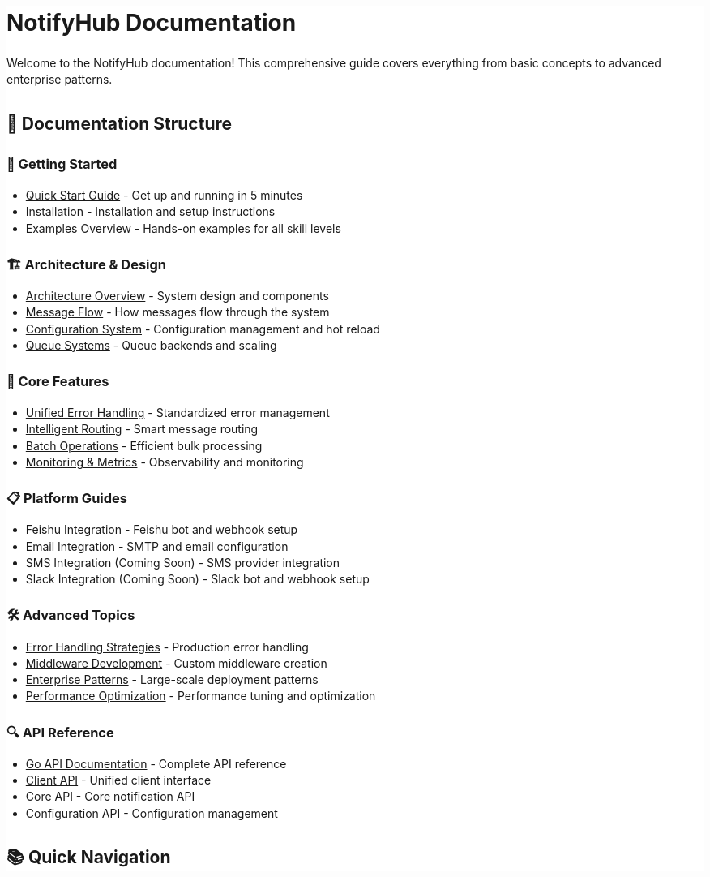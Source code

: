 # NotifyHub Documentation

Welcome to the NotifyHub documentation! This comprehensive guide covers everything from basic concepts to advanced enterprise patterns.

## 📖 Documentation Structure

### 🚀 Getting Started

- [Quick Start Guide](../README.md#quick-start) - Get up and running in 5 minutes
- [Installation](../README.md#installation) - Installation and setup instructions
- [Examples Overview](../examples/README.md) - Hands-on examples for all skill levels

### 🏗️ Architecture & Design

- [Architecture Overview](../CLAUDE.md#architecture-overview) - System design and components
- [Message Flow](../CLAUDE.md#message-flow-architecture) - How messages flow through the system
- [Configuration System](configuration-hot-reload.md) - Configuration management and hot reload
- [Queue Systems](external-queue-implementation.md) - Queue backends and scaling

### 🔧 Core Features

- [Unified Error Handling](unified-error-handling.md) - Standardized error management
- [Intelligent Routing](intelligent-routing-enhancement.md) - Smart message routing
- [Batch Operations](batch-operations-optimization.md) - Efficient bulk processing
- [Monitoring & Metrics](monitoring-metrics-enhancement.md) - Observability and monitoring

### 📋 Platform Guides

- [Feishu Integration](../examples/feishu_basic/README.md) - Feishu bot and webhook setup
- [Email Integration](../examples/email_basic/README.md) - SMTP and email configuration
- SMS Integration (Coming Soon) - SMS provider integration
- Slack Integration (Coming Soon) - Slack bot and webhook setup

### 🛠️ Advanced Topics

- [Error Handling Strategies](../examples/error_handling/README.md) - Production error handling
- [Middleware Development](../examples/middleware_usage/README.md) - Custom middleware creation
- [Enterprise Patterns](../examples/advanced_usage/README.md) - Large-scale deployment patterns
- [Performance Optimization](error-handling-enhancement.md) - Performance tuning and optimization

### 🔍 API Reference

- [Go API Documentation](https://pkg.go.dev/github.com/kart-io/notifyhub) - Complete API reference
- [Client API](../client.go) - Unified client interface
- [Core API](../api/notifyhub.go) - Core notification API
- [Configuration API](../config/) - Configuration management

## 📚 Quick Navigation
